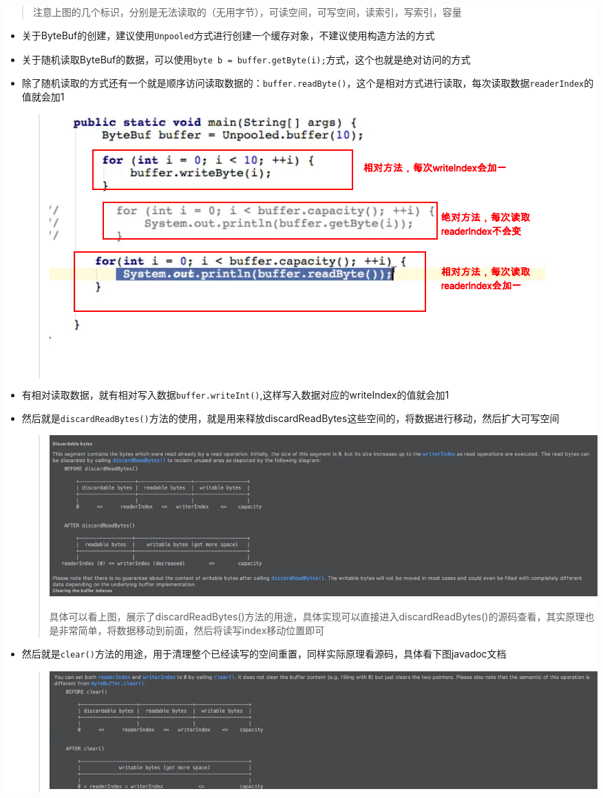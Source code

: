 > 注意上图的几个标识，分别是无法读取的（无用字节），可读空间，可写空间，读索引，写索引，容量

- 关于ByteBuf的创建，建议使用`Unpooled`方式进行创建一个缓存对象，不建议使用构造方法的方式

- 关于随机读取ByteBuf的数据，可以使用`byte b = buffer.getByte(i);`方式，这个也就是绝对访问的方式

- 除了随机读取的方式还有一个就是顺序访问读取数据的：`buffer.readByte()`，这个是相对方式进行读取，每次读取数据`readerIndex`的值就会加1

  > ![423-1](423-1.png)

- 有相对读取数据，就有相对写入数据`buffer.writeInt()`,这样写入数据对应的writeIndex的值就会加1

- 然后就是`discardReadBytes()`方法的使用，就是用来释放discardReadBytes这些空间的，将数据进行移动，然后扩大可写空间

  >  ![image-20200423155601829](image-20200423155601829.png)
  >
  > 具体可以看上图，展示了discardReadBytes()方法的用途，具体实现可以直接进入discardReadBytes()的源码查看，其实原理也是非常简单，将数据移动到前面，然后将读写index移动位置即可

- 然后就是`clear()`方法的用途，用于清理整个已经读写的空间重置，同样实际原理看源码，具体看下图javadoc文档

  > ![image-20200423155830773](image-20200423155830773.png)
